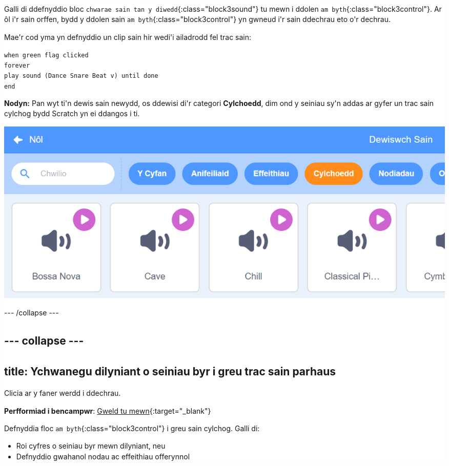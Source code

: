Galli di ddefnyddio bloc `chwarae sain tan y diwedd`{:class="block3sound"} tu mewn i ddolen `am byth`{:class="block3control"}. Ar ôl i'r sain orffen, bydd y ddolen sain `am byth`{:class="block3control"} yn gwneud i'r sain ddechrau eto o'r dechrau.

Mae'r cod yma yn defnyddio un clip sain hir wedi'i ailadrodd fel trac sain:

```blocks3
when green flag clicked
forever
play sound (Dance Snare Beat v) until done
end
```

**Nodyn:** Pan wyt ti'n dewis sain newydd, os ddewisi di'r categori **Cylchoedd**, dim ond y seiniau sy'n addas ar gyfer un trac sain cylchog bydd Scratch yn ei ddangos i ti.

![Y categori 'Cylchoedd' yn y Llyfrgell Seiniau.](images/loopSounds.png)

--- /collapse ---

--- collapse ---
---
title: Ychwanegu dilyniant o seiniau byr i greu trac sain parhaus
---

Clicia ar y faner werdd i ddechrau.

**Perfformiad i bencampwr**: [Gweld tu mewn](https://scratch.mit.edu/projects/444673165/editor){:target="_blank"}

<div class="scratch-preview">
 <iframe allowtransparency="true" width="485" height="402" src="https://scratch.mit.edu/projects/embed/444673165/?autostart=false" frameborder="0"></iframe>
</div>

 Defnyddia floc `am byth`{:class="block3control"} i greu sain cylchog. Galli di:
+ Roi cyfres o seiniau byr mewn dilyniant, neu
+ Defnyddio gwahanol nodau ac effeithiau offerynnol
